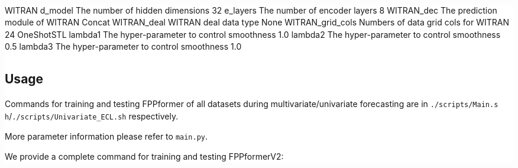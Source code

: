 <th rowspan=5>WITRAN</th>
<th>d_model</th>
<th>The number of hidden dimensions</th>
<th>32</th>
</tr>
<tr>
<th>e_layers</th>
<th>The number of encoder layers</th>
<th>8</th>
</tr>
<tr>
<th>WITRAN_dec</th>
<th>The prediction module of WITRAN</th>
<th>Concat</th>
</tr>
<tr>
<th>WITRAN_deal</th>
<th>WITRAN deal data type</th>
<th>None</th>
</tr>
<tr>
<th>WITRAN_grid_cols</th>
<th>Numbers of data grid cols for WITRAN</th>
<th>24</th>
</tr>
<tr>
<th rowspan=3>OneShotSTL</th>
<th>lambda1</th>
<th>The hyper-parameter to control smoothness</th>
<th>1.0</th>
</tr>
<tr>
<th>lambda2</th>
<th>The hyper-parameter to control smoothness</th>
<th>0.5</th>
</tr>
<tr>
<th>lambda3</th>
<th>The hyper-parameter to control smoothness</th>
<th>1.0</th>
</tr>
</table>


## Usage
Commands for training and testing FPPformer of all datasets during multivariate/univariate forecasting are in `./scripts/Main.sh`/`./scripts/Univariate_ECL.sh` respectively.

More parameter information please refer to `main.py`.

We provide a complete command for training and testing FPPformerV2:
